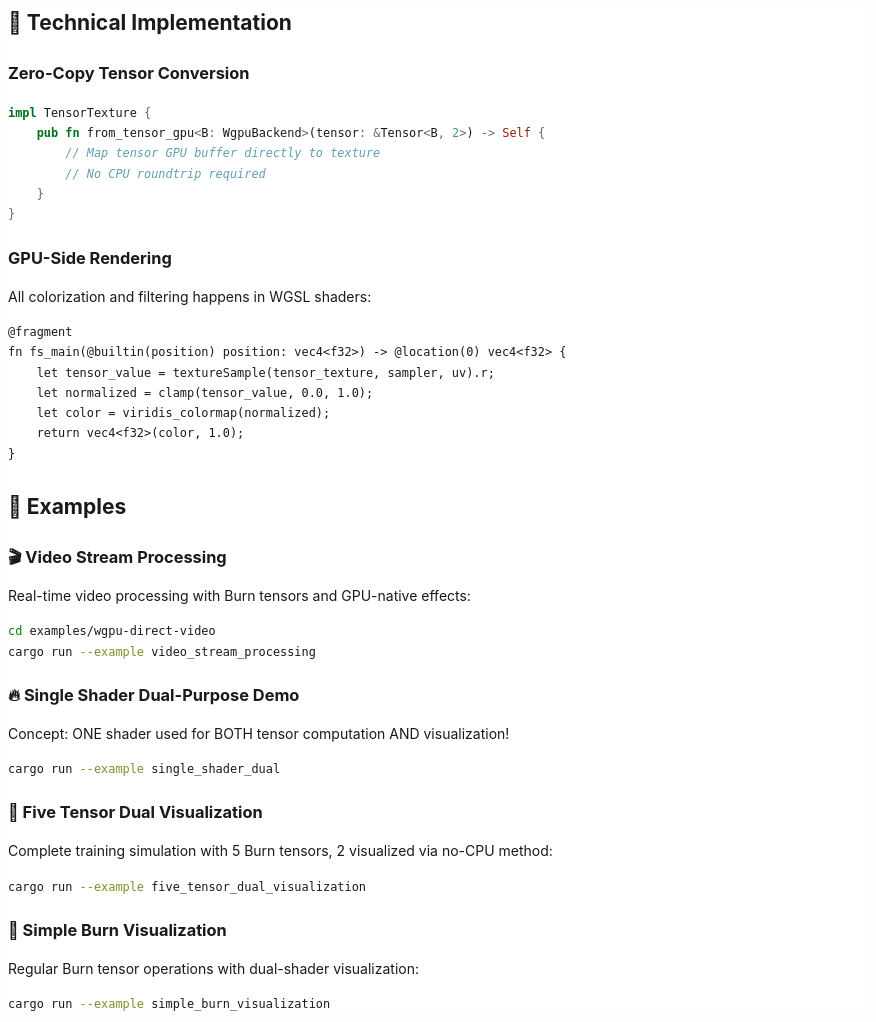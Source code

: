 ## 🔬 **Technical Implementation**

### **Zero-Copy Tensor Conversion**
```rust
impl TensorTexture {
    pub fn from_tensor_gpu<B: WgpuBackend>(tensor: &Tensor<B, 2>) -> Self {
        // Map tensor GPU buffer directly to texture
        // No CPU roundtrip required
    }
}
```

### **GPU-Side Rendering**
All colorization and filtering happens in WGSL shaders:
```wgsl
@fragment
fn fs_main(@builtin(position) position: vec4<f32>) -> @location(0) vec4<f32> {
    let tensor_value = textureSample(tensor_texture, sampler, uv).r;
    let normalized = clamp(tensor_value, 0.0, 1.0);
    let color = viridis_colormap(normalized);
    return vec4<f32>(color, 1.0);
}
```

## 📁 **Examples**

### **🎬 Video Stream Processing**
Real-time video processing with Burn tensors and GPU-native effects:
```bash
cd examples/wgpu-direct-video
cargo run --example video_stream_processing
```

### **🔥 Single Shader Dual-Purpose Demo**
Concept: ONE shader used for BOTH tensor computation AND visualization!
```bash
cargo run --example single_shader_dual
```

### **🚀 Five Tensor Dual Visualization**
Complete training simulation with 5 Burn tensors, 2 visualized via no-CPU method:
```bash
cargo run --example five_tensor_dual_visualization
```

### **💫 Simple Burn Visualization**
Regular Burn tensor operations with dual-shader visualization:
```bash
cargo run --example simple_burn_visualization
```
